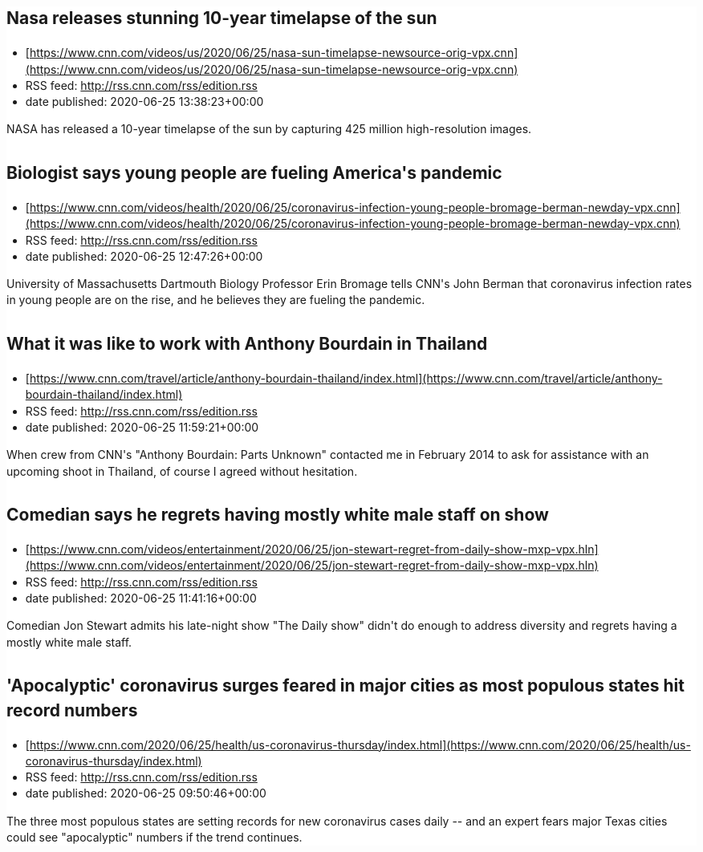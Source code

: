 ## Nasa releases stunning 10-year timelapse of the sun
 - [https://www.cnn.com/videos/us/2020/06/25/nasa-sun-timelapse-newsource-orig-vpx.cnn](https://www.cnn.com/videos/us/2020/06/25/nasa-sun-timelapse-newsource-orig-vpx.cnn)
 - RSS feed: http://rss.cnn.com/rss/edition.rss
 - date published: 2020-06-25 13:38:23+00:00

NASA has released a 10-year timelapse of the sun by capturing 425 million high-resolution images.

## Biologist says young people are fueling America's pandemic
 - [https://www.cnn.com/videos/health/2020/06/25/coronavirus-infection-young-people-bromage-berman-newday-vpx.cnn](https://www.cnn.com/videos/health/2020/06/25/coronavirus-infection-young-people-bromage-berman-newday-vpx.cnn)
 - RSS feed: http://rss.cnn.com/rss/edition.rss
 - date published: 2020-06-25 12:47:26+00:00

University of Massachusetts Dartmouth Biology Professor Erin Bromage tells CNN's John Berman that coronavirus infection rates in young people are on the rise, and he believes they are fueling the pandemic.

## What it was like to work with Anthony Bourdain in Thailand
 - [https://www.cnn.com/travel/article/anthony-bourdain-thailand/index.html](https://www.cnn.com/travel/article/anthony-bourdain-thailand/index.html)
 - RSS feed: http://rss.cnn.com/rss/edition.rss
 - date published: 2020-06-25 11:59:21+00:00

When crew from CNN's "Anthony Bourdain: Parts Unknown" contacted me in February 2014 to ask for assistance with an upcoming shoot in Thailand, of course I agreed without hesitation.

## Comedian says he regrets having mostly white male staff on show
 - [https://www.cnn.com/videos/entertainment/2020/06/25/jon-stewart-regret-from-daily-show-mxp-vpx.hln](https://www.cnn.com/videos/entertainment/2020/06/25/jon-stewart-regret-from-daily-show-mxp-vpx.hln)
 - RSS feed: http://rss.cnn.com/rss/edition.rss
 - date published: 2020-06-25 11:41:16+00:00

Comedian Jon Stewart admits his late-night show "The Daily show" didn't do enough to address diversity and regrets having a mostly white male staff.

## 'Apocalyptic' coronavirus surges feared in major cities as most populous states hit record numbers
 - [https://www.cnn.com/2020/06/25/health/us-coronavirus-thursday/index.html](https://www.cnn.com/2020/06/25/health/us-coronavirus-thursday/index.html)
 - RSS feed: http://rss.cnn.com/rss/edition.rss
 - date published: 2020-06-25 09:50:46+00:00

The three most populous states are setting records for new coronavirus cases daily -- and an expert fears major Texas cities could see "apocalyptic" numbers if the trend continues.
